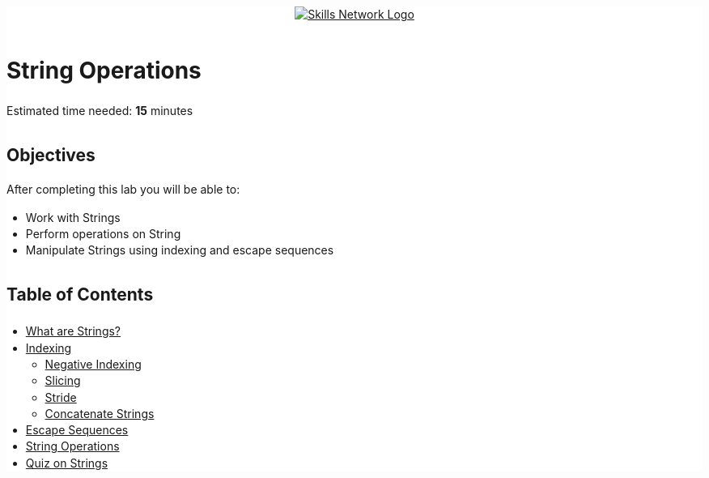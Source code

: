 <p style="text-align:center">
    <a href="https://skills.network/?utm_medium=Exinfluencer&utm_source=Exinfluencer&utm_content=000026UJ&utm_term=10006555&utm_id=NA-SkillsNetwork-Channel-SkillsNetworkCoursesIBMDeveloperSkillsNetworkPY0101ENSkillsNetwork19487395-2022-01-01" target="_blank">
    <img src="https://cf-courses-data.s3.us.cloud-object-storage.appdomain.cloud/assets/logos/SN_web_lightmode.png" width="200" alt="Skills Network Logo">
    </a>
</p>

# String Operations

Estimated time needed: **15** minutes

## Objectives

After completing this lab you will be able to:

*   Work with Strings
*   Perform operations on String
*   Manipulate Strings using indexing and escape sequences

<h2>Table of Contents</h2>
<div class="alert alert-block alert-info" style="margin-top: 20px">
    <ul>
        <li>
            <a href="https://#strings">What are Strings?</a>
        </li>
        <li>
            <a href="https://#index">Indexing</a>
            <ul>
                <li><a href="https://neg/?utm_medium=Exinfluencer&utm_source=Exinfluencer&utm_content=000026UJ&utm_term=10006555&utm_id=NA-SkillsNetwork-Channel-SkillsNetworkCoursesIBMDeveloperSkillsNetworkPY0101ENSkillsNetwork19487395-2022-01-01">Negative Indexing</a></li>
                <li><a href="https://slice/?utm_medium=Exinfluencer&utm_source=Exinfluencer&utm_content=000026UJ&utm_term=10006555&utm_id=NA-SkillsNetwork-Channel-SkillsNetworkCoursesIBMDeveloperSkillsNetworkPY0101ENSkillsNetwork19487395-2022-01-01">Slicing</a></li>
                <li><a href="https://stride/?utm_medium=Exinfluencer&utm_source=Exinfluencer&utm_content=000026UJ&utm_term=10006555&utm_id=NA-SkillsNetwork-Channel-SkillsNetworkCoursesIBMDeveloperSkillsNetworkPY0101ENSkillsNetwork19487395-2022-01-01">Stride</a></li>
                <li><a href="https://concat/?utm_medium=Exinfluencer&utm_source=Exinfluencer&utm_content=000026UJ&utm_term=10006555&utm_id=NA-SkillsNetwork-Channel-SkillsNetworkCoursesIBMDeveloperSkillsNetworkPY0101ENSkillsNetwork19487395-2022-01-01">Concatenate Strings</a></li>
            </ul>
        </li>
        <li>
            <a href="https://#escape">Escape Sequences</a>
        </li>
        <li>
            <a href="https://#operations">String Operations</a>
        </li>
        <li>
            <a href="https://#quiz">Quiz on Strings</a>
        </li>
    </ul>
